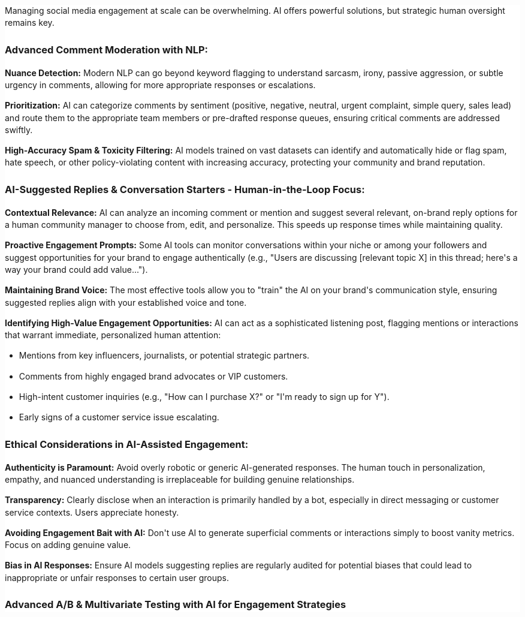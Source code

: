Managing social media engagement at scale can be overwhelming. AI offers powerful solutions, but strategic human oversight remains key.

### Advanced Comment Moderation with NLP:

**Nuance Detection:** Modern NLP can go beyond keyword flagging to understand sarcasm, irony, passive aggression, or subtle urgency in comments, allowing for more appropriate responses or escalations.

**Prioritization:** AI can categorize comments by sentiment (positive, negative, neutral, urgent complaint, simple query, sales lead) and route them to the appropriate team members or pre-drafted response queues, ensuring critical comments are addressed swiftly.

**High-Accuracy Spam & Toxicity Filtering:** AI models trained on vast datasets can identify and automatically hide or flag spam, hate speech, or other policy-violating content with increasing accuracy, protecting your community and brand reputation.

### AI-Suggested Replies & Conversation Starters - Human-in-the-Loop Focus:

**Contextual Relevance:** AI can analyze an incoming comment or mention and suggest several relevant, on-brand reply options for a human community manager to choose from, edit, and personalize. This speeds up response times while maintaining quality.

**Proactive Engagement Prompts:** Some AI tools can monitor conversations within your niche or among your followers and suggest opportunities for your brand to engage authentically (e.g., "Users are discussing [relevant topic X] in this thread; here's a way your brand could add value...").

**Maintaining Brand Voice:** The most effective tools allow you to "train" the AI on your brand's communication style, ensuring suggested replies align with your established voice and tone.

**Identifying High-Value Engagement Opportunities:** AI can act as a sophisticated listening post, flagging mentions or interactions that warrant immediate, personalized human attention:

- Mentions from key influencers, journalists, or potential strategic partners.

- Comments from highly engaged brand advocates or VIP customers.

- High-intent customer inquiries (e.g., "How can I purchase X?" or "I'm ready to sign up for Y").

- Early signs of a customer service issue escalating.

### Ethical Considerations in AI-Assisted Engagement:

**Authenticity is Paramount:** Avoid overly robotic or generic AI-generated responses. The human touch in personalization, empathy, and nuanced understanding is irreplaceable for building genuine relationships.

**Transparency:** Clearly disclose when an interaction is primarily handled by a bot, especially in direct messaging or customer service contexts. Users appreciate honesty.

**Avoiding Engagement Bait with AI:** Don't use AI to generate superficial comments or interactions simply to boost vanity metrics. Focus on adding genuine value.

**Bias in AI Responses:** Ensure AI models suggesting replies are regularly audited for potential biases that could lead to inappropriate or unfair responses to certain user groups.

### Advanced A/B & Multivariate Testing with AI for Engagement Strategies
